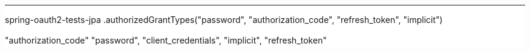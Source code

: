 --------------------------------------------------------------------------------------------------------------------------------------------
spring-oauth2-tests-jpa .authorizedGrantTypes("password", "authorization_code", "refresh_token", "implicit")


"authorization_code"
"password",
"client_credentials", 
"implicit", 
"refresh_token"